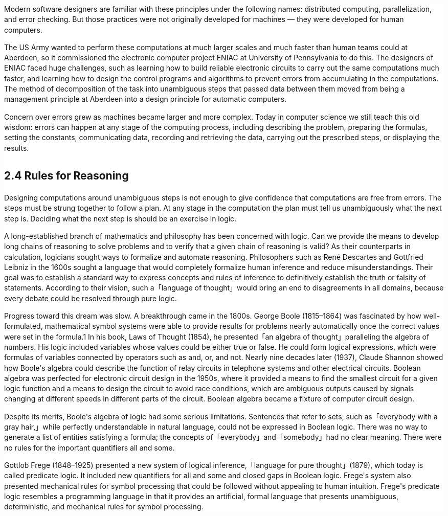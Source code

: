 Modern software designers are familiar with these principles under the following names: distributed computing, parallelization, and error checking. But those practices were not originally developed for machines — they were developed for human computers.

The US Army wanted to perform these computations at much larger scales and much faster than human teams could at Aberdeen, so it commissioned the electronic computer project ENIAC at University of Pennsylvania to do this. The designers of ENIAC faced huge challenges, such as learning how to build reliable electronic circuits to carry out the same computations much faster, and learning how to design the control programs and algorithms to prevent errors from accumulating in the computations. The method of decomposition of the task into unambiguous steps that passed data between them moved from being a management principle at Aberdeen into a design principle for automatic computers.

Concern over errors grew as machines became larger and more complex. Today in computer science we still teach this old wisdom: errors can happen at any stage of the computing process, including describing the problem, preparing the formulas, setting the constants, communicating data, recording and retrieving the data, carrying out the prescribed steps, or displaying the results.

## 2.4 Rules for Reasoning

Designing computations around unambiguous steps is not enough to give confidence that computations are free from errors. The steps must be strung together to follow a plan. At any stage in the computation the plan must tell us unambiguously what the next step is. Deciding what the next step is should be an exercise in logic.

A long-established branch of mathematics and philosophy has been concerned with logic. Can we provide the means to develop long chains of reasoning to solve problems and to verify that a given chain of reasoning is valid? As their counterparts in calculation, logicians sought ways to formalize and automate reasoning. Philosophers such as René Descartes and Gottfried Leibniz in the 1600s sought a language that would completely formalize human inference and reduce misunderstandings. Their goal was to establish a standard way to express concepts and rules of inference to definitively establish the truth or falsity of statements. According to their vision, such a「language of thought」would bring an end to disagreements in all domains, because every debate could be resolved through pure logic.

Progress toward this dream was slow. A breakthrough came in the 1800s. George Boole (1815–1864) was fascinated by how well-formulated, mathematical symbol systems were able to provide results for problems nearly automatically once the correct values were set in the formula.1 In his book, Laws of Thought (1854), he presented「an algebra of thought」paralleling the algebra of numbers. His logic included variables whose values could be either true or false. He could form logical expressions, which were formulas of variables connected by operators such as and, or, and not. Nearly nine decades later (1937), Claude Shannon showed how Boole's algebra could describe the function of relay circuits in telephone systems and other electrical circuits. Boolean algebra was perfected for electronic circuit design in the 1950s, where it provided a means to find the smallest circuit for a given logic function and a means to design the circuit to avoid race conditions, which are ambiguous outputs caused by signals changing at different speeds in different parts of the circuit. Boolean algebra became a fixture of computer circuit design.

Despite its merits, Boole's algebra of logic had some serious limitations. Sentences that refer to sets, such as「everybody with a gray hair,」while perfectly understandable in natural language, could not be expressed in Boolean logic. There was no way to generate a list of entities satisfying a formula; the concepts of「everybody」and「somebody」had no clear meaning. There were no rules for the important quantifiers all and some.

Gottlob Frege (1848–1925) presented a new system of logical inference,「language for pure thought」(1879), which today is called predicate logic. It included new quantifiers for all and some and closed gaps in Boolean logic. Frege's system also presented mechanical rules for symbol processing that could be followed without appealing to human intuition. Frege's predicate logic resembles a programming language in that it provides an artificial, formal language that presents unambiguous, deterministic, and mechanical rules for symbol processing.
